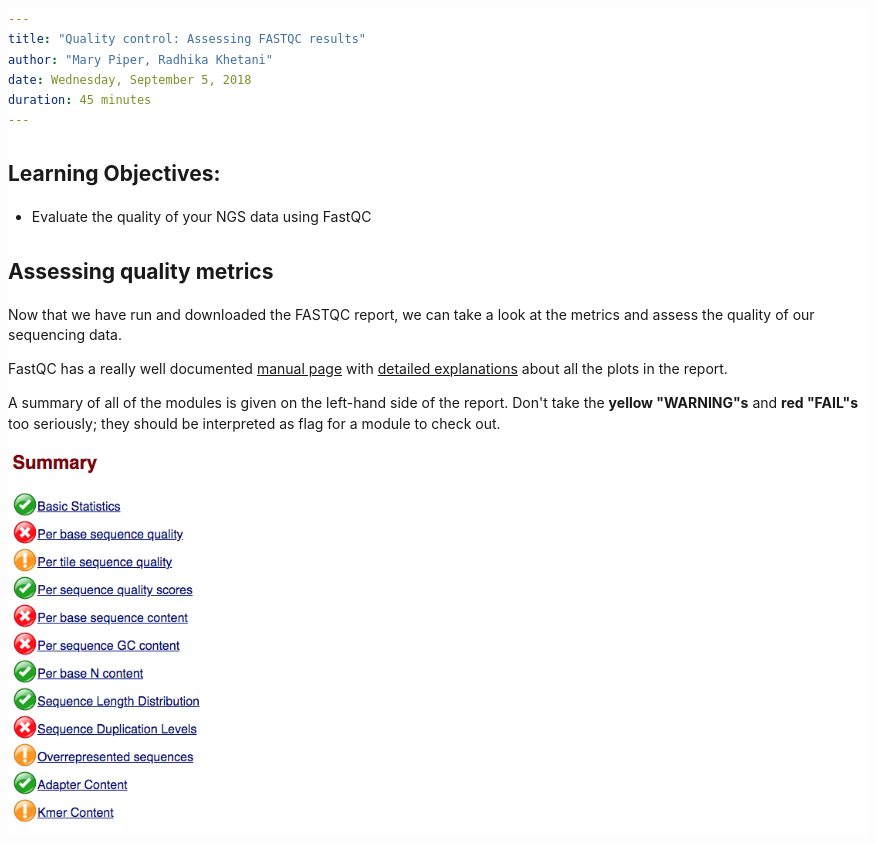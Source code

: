 ```yaml
---
title: "Quality control: Assessing FASTQC results"
author: "Mary Piper, Radhika Khetani"
date: Wednesday, September 5, 2018
duration: 45 minutes
---
```


## Learning Objectives:

* Evaluate the quality of your NGS data using FastQC

## Assessing quality metrics	

Now that we have run and downloaded the FASTQC report, we can take a look at the metrics and assess the quality of our sequencing data.

FastQC has a really well documented [manual page](http://www.bioinformatics.babraham.ac.uk/projects/fastqc/) with [detailed explanations](http://www.bioinformatics.babraham.ac.uk/projects/fastqc/Help/) about all the plots in the report. 

A summary of all of the modules is given on the left-hand side of the report. Don't take the **yellow "WARNING"s** and **red "FAIL"s** too seriously; they should be interpreted as flag for a module to check out. 

<img src="../img/fastqc_summary.png" width="200">

